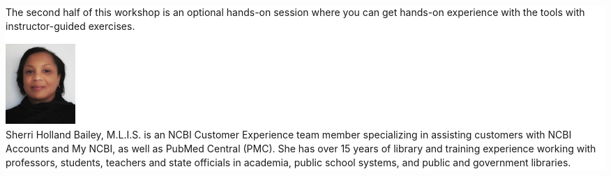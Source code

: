 The second half of this workshop is an optional hands-on session where you can get hands-on experience with the tools with instructor-guided exercises.

<img src="images/SherriBailey_NCBI.png" width="100"><br>
Sherri Holland Bailey, M.L.I.S. is an NCBI Customer Experience team member specializing in assisting customers with NCBI Accounts and My NCBI, as well as PubMed Central (PMC).  She has over 15 years of library and training experience working with professors, students, teachers and state officials in academia, public school systems, and public and government libraries.  


